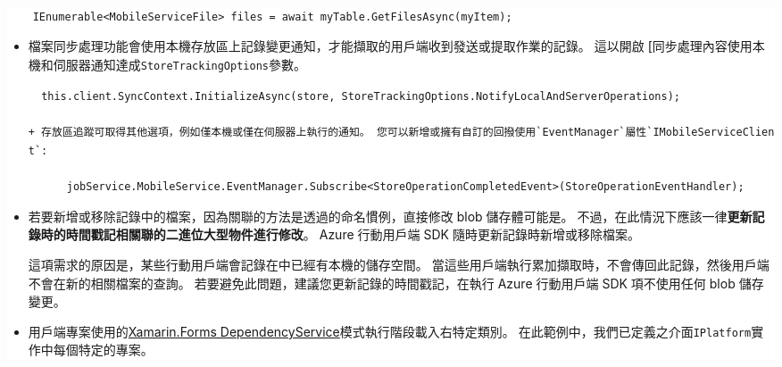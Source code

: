         IEnumerable<MobileServiceFile> files = await myTable.GetFilesAsync(myItem);

- 檔案同步處理功能會使用本機存放區上記錄變更通知，才能擷取的用戶端收到發送或提取作業的記錄。 這以開啟 [同步處理內容使用本機和伺服器通知達成`StoreTrackingOptions`參數。 

        this.client.SyncContext.InitializeAsync(store, StoreTrackingOptions.NotifyLocalAndServerOperations);

      + 存放區追蹤可取得其他選項，例如僅本機或僅在伺服器上執行的通知。 您可以新增或擁有自訂的回撥使用`EventManager`屬性`IMobileServiceClient`:

            jobService.MobileService.EventManager.Subscribe<StoreOperationCompletedEvent>(StoreOperationEventHandler);

- 若要新增或移除記錄中的檔案，因為關聯的方法是透過的命名慣例，直接修改 blob 儲存體可能是。 不過，在此情況下應該一律**更新記錄時的時間戳記相關聯的二進位大型物件進行修改**。 Azure 行動用戶端 SDK 隨時更新記錄時新增或移除檔案。 

    這項需求的原因是，某些行動用戶端會記錄在中已經有本機的儲存空間。 當這些用戶端執行累加擷取時，不會傳回此記錄，然後用戶端不會在新的相關檔案的查詢。 若要避免此問題，建議您更新記錄的時間戳記，在執行 Azure 行動用戶端 SDK 項不使用任何 blob 儲存變更。

- 用戶端專案使用的[Xamarin.Forms DependencyService]模式執行階段載入右特定類別。 在此範例中，我們已定義之介面`IPlatform`實作中每個特定的專案。



[Visual Studio Community 2013]: https://go.microsoft.com/fwLink/p/?LinkID=534203
[建立 Xamarin.Forms 應用程式]: app-service-mobile-xamarin-forms-get-started.md
[Xamarin.Forms DependencyService]: https://developer.xamarin.com/guides/xamarin-forms/dependency-service/
[Microsoft.Azure.Mobile.Client.Files]: https://www.nuget.org/packages/Microsoft.Azure.Mobile.Client.Files/
[Microsoft.Azure.Mobile.Client.SQLiteStore]: https://www.nuget.org/packages/Microsoft.Azure.Mobile.Client.SQLiteStore/
[Microsoft.Azure.Mobile.Server.Files]: https://www.nuget.org/packages/Microsoft.Azure.Mobile.Server.Files/
[瞭解共用 Access 簽章]: ../storage/storage-dotnet-shared-access-signature-part-1.md
[建立 Azure 儲存體帳戶]:  ../storage/storage-create-storage-account.md#create-a-storage-account


[PCLStorage]: https://www.nuget.org/packages/PCLStorage/